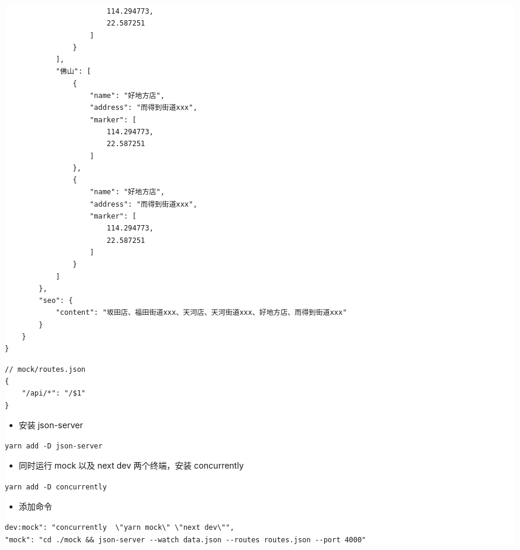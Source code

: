 ```
                        114.294773,
                        22.587251
                    ]
                }
            ],
            "佛山": [
                {
                    "name": "好地方店",
                    "address": "而得到街道xxx",
                    "marker": [
                        114.294773,
                        22.587251
                    ]
                },
                {
                    "name": "好地方店",
                    "address": "而得到街道xxx",
                    "marker": [
                        114.294773,
                        22.587251
                    ]
                }
            ]
        },
        "seo": {
            "content": "坂田店、福田街道xxx、天河店、天河街道xxx、好地方店、而得到街道xxx"
        }
    }
}
```

```
// mock/routes.json
{
    "/api/*": "/$1"
}
```

- 安装 json-server

```
yarn add -D json-server
```

- 同时运行 mock 以及 next dev 两个终端，安装 concurrently

```
yarn add -D concurrently
```

- 添加命令

```
dev:mock": "concurrently  \"yarn mock\" \"next dev\"",
"mock": "cd ./mock && json-server --watch data.json --routes routes.json --port 4000"
```
